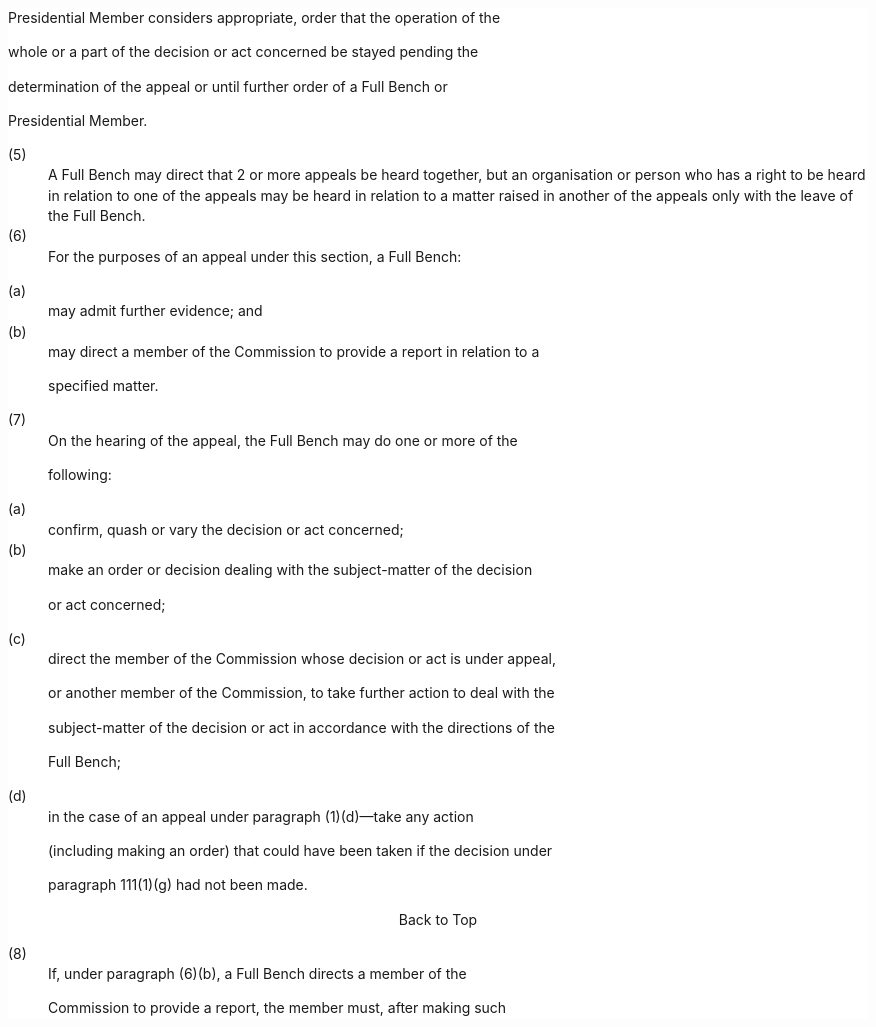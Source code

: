 Presidential Member considers appropriate, order that the operation of the

whole or a part of the decision or act concerned be stayed pending the

determination of the appeal or until further order of a Full Bench or

Presidential Member.</dd> <dt>(5)</dt><dd>A Full Bench may direct that 2 or more appeals be heard together, but an organisation or person who has a right to be heard in relation to one of the appeals may be heard in relation to a matter raised in another of the appeals only with the leave of the Full Bench.</dd> <dt>(6)</dt><dd>For the purposes of an appeal under this section, a Full Bench: </dd> </dl></dl>

<dl compact=""><dl compact=""><dl compact="">

<dt>(a)</dt><dd>may admit further evidence; and</dd>

<dt>(b)</dt><dd>may direct a member of the Commission to provide a report in relation to a

specified matter.

</dd>

</dl></dl></dl>

<dl compact=""><dl compact="">

<dt>(7)</dt><dd>On the hearing of the appeal, the Full Bench may do one or more of the

following:

</dd> </dl></dl>

<dl compact=""><dl compact=""><dl compact="">

<dt>(a)</dt><dd>confirm, quash or vary the decision or act concerned;</dd>

<dt>(b)</dt><dd>make an order or decision dealing with the subject-matter of the decision

or act concerned;</dd>

<dt>(c)</dt><dd>direct the member of the Commission whose decision or act is under appeal,

or another member of the Commission, to take further action to deal with the

subject-matter of the decision or act in accordance with the directions of the

Full Bench;</dd>

<dt>(d)</dt><dd>in the case of an appeal under paragraph&#160;(1)(d)&#151;take any action

(including making an order) that could have been taken if the decision under

paragraph 111(1)(g) had not been made.

</dd>

</dl></dl></dl>

<center>Back to Top</center>

<dl compact=""><dl compact="">

<dt>(8)</dt><dd>If, under paragraph&#160;(6)(b), a Full Bench directs a member of the

Commission to provide a report, the member must, after making such
